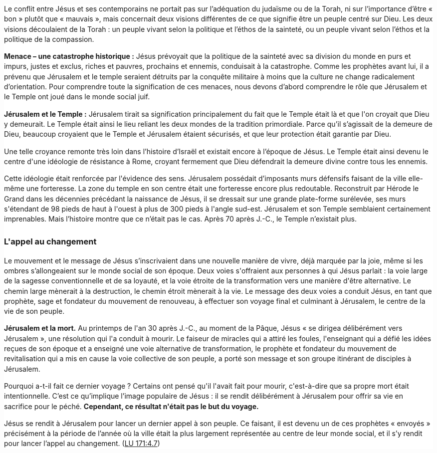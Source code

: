 Le conflit entre Jésus et ses contemporains ne portait pas sur l’adéquation du judaïsme ou de la Torah, ni sur l’importance d’être « bon » plutôt que « mauvais », mais concernait deux visions différentes de ce que signifie être un peuple centré sur Dieu. Les deux visions découlaient de la Torah : un peuple vivant selon la politique et l’éthos de la sainteté, ou un peuple vivant selon l’éthos et la politique de la compassion.

**Menace – une catastrophe historique :** Jésus prévoyait que la politique de la sainteté avec sa division du monde en purs et impurs, justes et exclus, riches et pauvres, prochains et ennemis, conduisait à la catastrophe. Comme les prophètes avant lui, il a prévenu que Jérusalem et le temple seraient détruits par la conquête militaire à moins que la culture ne change radicalement d’orientation. Pour comprendre toute la signification de ces menaces, nous devons d’abord comprendre le rôle que Jérusalem et le Temple ont joué dans le monde social juif.

**Jérusalem et le Temple :** Jérusalem tirait sa signification principalement du fait que le Temple était là et que l'on croyait que Dieu y demeurait. Le Temple était ainsi le lieu reliant les deux mondes de la tradition primordiale. Parce qu’il s’agissait de la demeure de Dieu, beaucoup croyaient que le Temple et Jérusalem étaient sécurisés, et que leur protection était garantie par Dieu.

Une telle croyance remonte très loin dans l’histoire d’Israël et existait encore à l’époque de Jésus. Le Temple était ainsi devenu le centre d'une idéologie de résistance à Rome, croyant fermement que Dieu défendrait la demeure divine contre tous les ennemis.

Cette idéologie était renforcée par l'évidence des sens. Jérusalem possédait d’imposants murs défensifs faisant de la ville elle-même une forteresse. La zone du temple en son centre était une forteresse encore plus redoutable. Reconstruit par Hérode le Grand dans les décennies précédant la naissance de Jésus, il se dressait sur une grande plate-forme surélevée, ses murs s'étendant de 98 pieds de haut à l'ouest à plus de 300 pieds à l'angle sud-est. Jérusalem et son Temple semblaient certainement imprenables. Mais l’histoire montre que ce n’était pas le cas. Après 70 après J.-C., le Temple n’existait plus.

### L'appel au changement

Le mouvement et le message de Jésus s’inscrivaient dans une nouvelle manière de vivre, déjà marquée par la joie, même si les ombres s’allongeaient sur le monde social de son époque. Deux voies s'offraient aux personnes à qui Jésus parlait : la voie large de la sagesse conventionnelle et de sa loyauté, et la voie étroite de la transformation vers une manière d'être alternative. Le chemin large mènerait à la destruction, le chemin étroit mènerait à la vie. Le message des deux voies a conduit Jésus, en tant que prophète, sage et fondateur du mouvement de renouveau, à effectuer son voyage final et culminant à Jérusalem, le centre de la vie de son peuple.

**Jérusalem et la mort.** Au printemps de l'an 30 après J.-C., au moment de la Pâque, Jésus « se dirigea délibérément vers Jérusalem », une résolution qui l'a conduit à mourir. Le faiseur de miracles qui a attiré les foules, l'enseignant qui a défié les idées reçues de son époque et a enseigné une voie alternative de transformation, le prophète et fondateur du mouvement de revitalisation qui a mis en cause la voie collective de son peuple, a porté son message et son groupe itinérant de disciples à Jérusalem. 

Pourquoi a-t-il fait ce dernier voyage ? Certains ont pensé qu'il l'avait fait pour mourir, c'est-à-dire que sa propre mort était intentionnelle. C’est ce qu’implique l’image populaire de Jésus : il se rendit délibérément à Jérusalem pour offrir sa vie en sacrifice pour le péché. **Cependant, ce résultat n'était pas le but du voyage.**

Jésus se rendit à Jérusalem pour lancer un dernier appel à son peuple. Ce faisant, il est devenu un de ces prophètes « envoyés » précisément à la période de l’année où la ville était la plus largement représentée au centre de leur monde social, et il s’y rendit pour lancer l’appel au changement. (<a id="a95_298"></a>[LU 171:4.7](/fr/The_Urantia_Book/171#p4_7))
